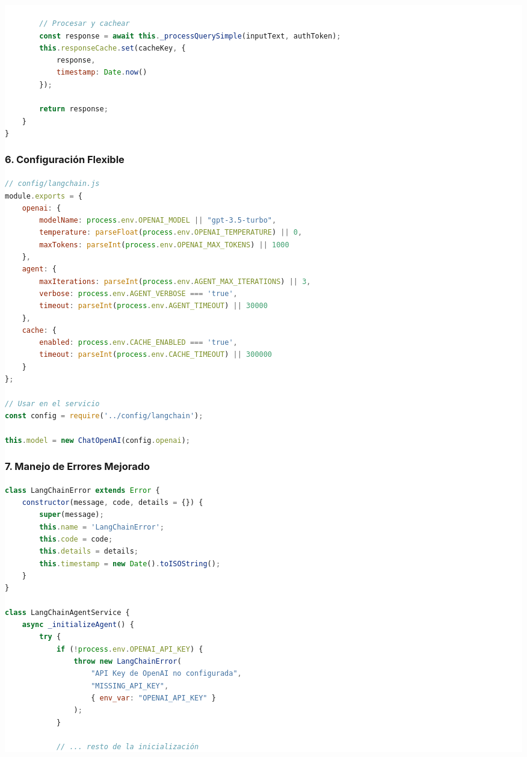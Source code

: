 ```javascript
        
        // Procesar y cachear
        const response = await this._processQuerySimple(inputText, authToken);
        this.responseCache.set(cacheKey, {
            response,
            timestamp: Date.now()
        });
        
        return response;
    }
}
```

### 6. Configuración Flexible
```javascript
// config/langchain.js
module.exports = {
    openai: {
        modelName: process.env.OPENAI_MODEL || "gpt-3.5-turbo",
        temperature: parseFloat(process.env.OPENAI_TEMPERATURE) || 0,
        maxTokens: parseInt(process.env.OPENAI_MAX_TOKENS) || 1000
    },
    agent: {
        maxIterations: parseInt(process.env.AGENT_MAX_ITERATIONS) || 3,
        verbose: process.env.AGENT_VERBOSE === 'true',
        timeout: parseInt(process.env.AGENT_TIMEOUT) || 30000
    },
    cache: {
        enabled: process.env.CACHE_ENABLED === 'true',
        timeout: parseInt(process.env.CACHE_TIMEOUT) || 300000
    }
};

// Usar en el servicio
const config = require('../config/langchain');

this.model = new ChatOpenAI(config.openai);
```

### 7. Manejo de Errores Mejorado
```javascript
class LangChainError extends Error {
    constructor(message, code, details = {}) {
        super(message);
        this.name = 'LangChainError';
        this.code = code;
        this.details = details;
        this.timestamp = new Date().toISOString();
    }
}

class LangChainAgentService {
    async _initializeAgent() {
        try {
            if (!process.env.OPENAI_API_KEY) {
                throw new LangChainError(
                    "API Key de OpenAI no configurada",
                    "MISSING_API_KEY",
                    { env_var: "OPENAI_API_KEY" }
                );
            }
            
            // ... resto de la inicialización
```